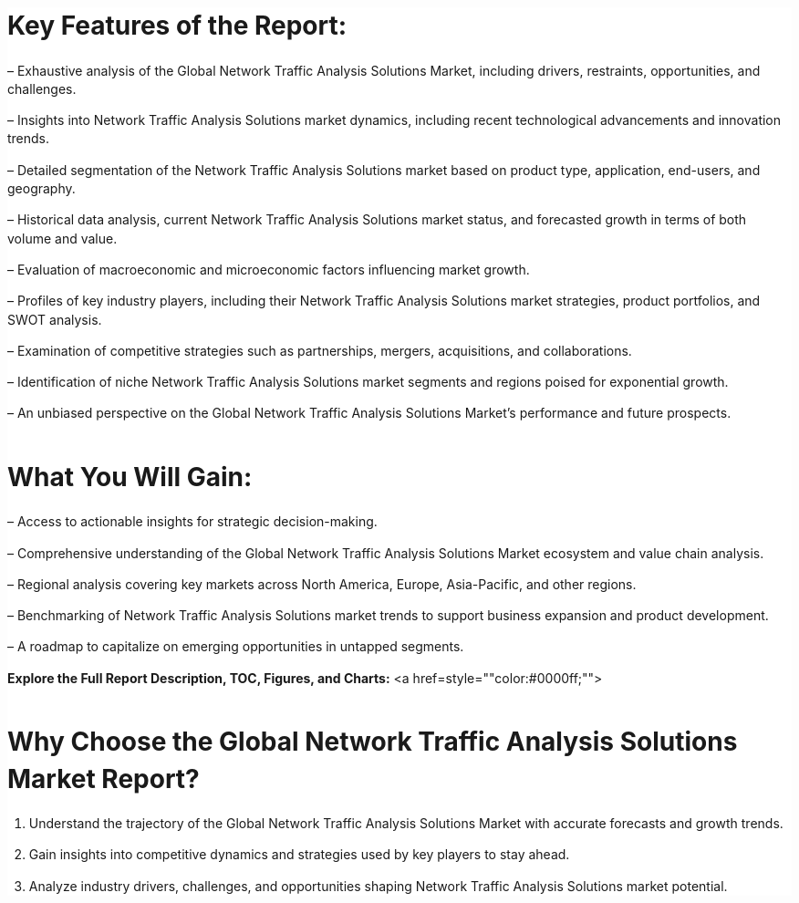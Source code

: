 # <strong>Key Features of the Report:</strong>

– Exhaustive analysis of the Global Network Traffic Analysis Solutions Market, including drivers, restraints, opportunities, and challenges.

– Insights into Network Traffic Analysis Solutions market dynamics, including recent technological advancements and innovation trends.

– Detailed segmentation of the Network Traffic Analysis Solutions market based on product type, application, end-users, and geography.

– Historical data analysis, current Network Traffic Analysis Solutions market status, and forecasted growth in terms of both volume and value.

– Evaluation of macroeconomic and microeconomic factors influencing market growth.

– Profiles of key industry players, including their Network Traffic Analysis Solutions market strategies, product portfolios, and SWOT analysis.

– Examination of competitive strategies such as partnerships, mergers, acquisitions, and collaborations.

– Identification of niche Network Traffic Analysis Solutions market segments and regions poised for exponential growth.

– An unbiased perspective on the Global Network Traffic Analysis Solutions Market’s performance and future prospects.

# <strong>What You Will Gain:</strong>

– Access to actionable insights for strategic decision-making.

– Comprehensive understanding of the Global Network Traffic Analysis Solutions Market ecosystem and value chain analysis.

– Regional analysis covering key markets across North America, Europe, Asia-Pacific, and other regions.

– Benchmarking of Network Traffic Analysis Solutions market trends to support business expansion and product development.

– A roadmap to capitalize on emerging opportunities in untapped segments.

<strong>Explore the Full Report Description, TOC, Figures, and Charts:</strong>
<a href=style=""color:#0000ff;""></a>

# <strong>Why Choose the Global Network Traffic Analysis Solutions Market Report?</strong>

1. Understand the trajectory of the Global Network Traffic Analysis Solutions Market with accurate forecasts and growth trends.

2. Gain insights into competitive dynamics and strategies used by key players to stay ahead.

3. Analyze industry drivers, challenges, and opportunities shaping Network Traffic Analysis Solutions market potential.

